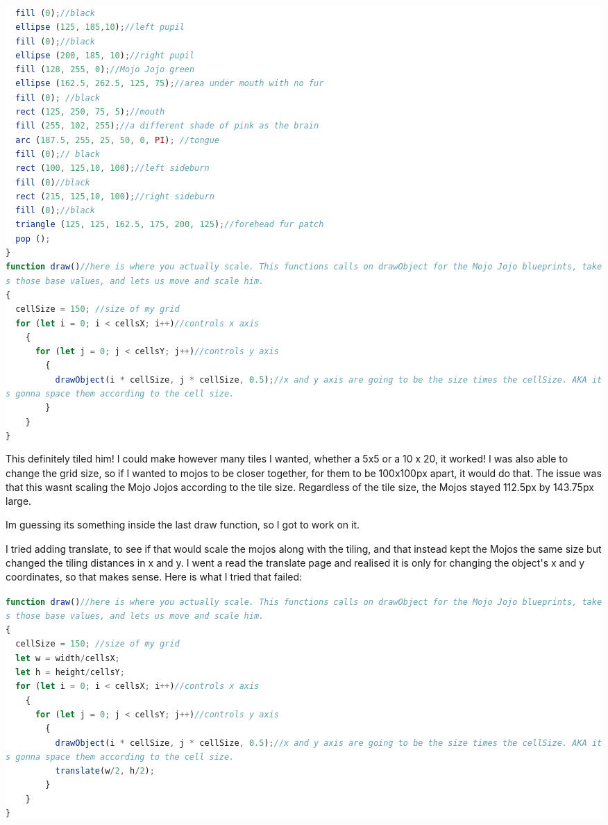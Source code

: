 ````javascript
  fill (0);//black
  ellipse (125, 185,10);//left pupil
  fill (0);//black
  ellipse (200, 185, 10);//right pupil
  fill (128, 255, 0);//Mojo Jojo green
  ellipse (162.5, 262.5, 125, 75);//area under mouth with no fur
  fill (0); //black
  rect (125, 250, 75, 5);//mouth
  fill (255, 102, 255);//a different shade of pink as the brain
  arc (187.5, 255, 25, 50, 0, PI); //tongue 
  fill (0);// black
  rect (100, 125,10, 100);//left sideburn
  fill (0)//black
  rect (215, 125,10, 100);//right sideburn
  fill (0);//black
  triangle (125, 125, 162.5, 175, 200, 125);//forehead fur patch
  pop ();
}
function draw()//here is where you actually scale. This functions calls on drawObject for the Mojo Jojo blueprints, takes those base values, and lets us move and scale him.
{
  cellSize = 150; //size of my grid
  for (let i = 0; i < cellsX; i++)//controls x axis
    {
      for (let j = 0; j < cellsY; j++)//controls y axis
        {
          drawObject(i * cellSize, j * cellSize, 0.5);//x and y axis are going to be the size times the cellSize. AKA its gonna space them according to the cell size.
        }
    }
}
````

This definitely tiled him! I could make however many tiles I wanted, whether a 5x5 or a 10 x 20, it worked! I was also able to change the grid size, so if I wanted to mojos to be closer together, for them to be 100x100px apart, it would do that. The issue was that this wasnt scaling the Mojo Jojos according to the tile size. Regardless of the tile size, the Mojos stayed 112.5px by 143.75px large. 

Im guessing its something inside the last draw function, so I got to work on it.

I tried adding translate, to see if that would scale the mojos along with the tiling, and that instead kept the Mojos the same size but changed the tiling distances in x and y. I went a read the translate page and realised it is only for changing the object's x and y coordinates, so that makes sense. Here is what I tried that failed:

````javascript
function draw()//here is where you actually scale. This functions calls on drawObject for the Mojo Jojo blueprints, takes those base values, and lets us move and scale him.
{
  cellSize = 150; //size of my grid
  let w = width/cellsX;
  let h = height/cellsY;
  for (let i = 0; i < cellsX; i++)//controls x axis
    {
      for (let j = 0; j < cellsY; j++)//controls y axis
        {
          drawObject(i * cellSize, j * cellSize, 0.5);//x and y axis are going to be the size times the cellSize. AKA its gonna space them according to the cell size.
          translate(w/2, h/2);
        }
    }
}
````
